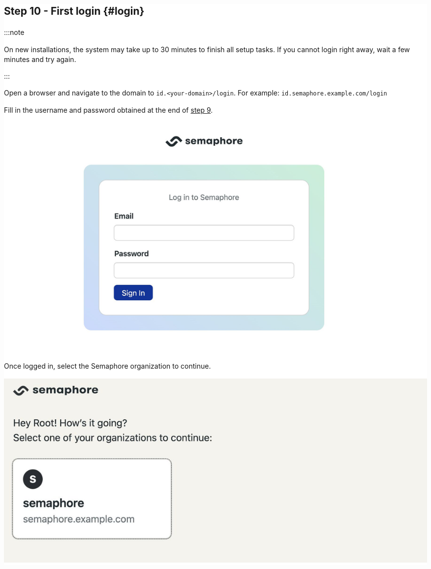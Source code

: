 ## Step 10 - First login {#login}

:::note

On new installations, the system may take up to 30 minutes to finish all setup tasks. If you cannot login right away, wait a few minutes and try again.

:::

Open a browser and navigate to the domain to `id.<your-domain>/login`. For example: `id.semaphore.example.com/login`

Fill in the username and password obtained at the end of [step 9](#semaphore).

![Log in screen for Semaphore](./img/first-login.jpg)

Once logged in, select the Semaphore organization to continue.

![Select your organization screen](./img/first-login-organization.jpg)
